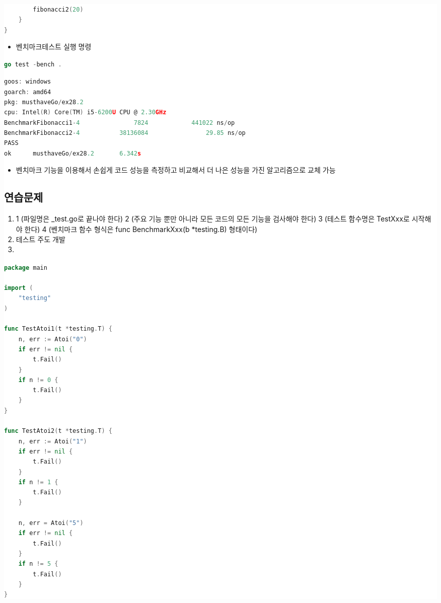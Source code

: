 ```go
		fibonacci2(20)
	}
}
```

- 벤치마크테스트 실행 명령

```go
go test -bench .
```

```go
goos: windows
goarch: amd64
pkg: musthaveGo/ex28.2
cpu: Intel(R) Core(TM) i5-6200U CPU @ 2.30GHz
BenchmarkFibonacci1-4               7824            441022 ns/op
BenchmarkFibonacci2-4           38136084                29.85 ns/op
PASS
ok      musthaveGo/ex28.2       6.342s
```

- 벤치마크 기능을 이용해서 손쉽게 코드 성능을 측정하고 비교해서 더 나은 성능을 가진 알고리즘으로 교체 가능

## 연습문제

1. 1 (파일명은 _test.go로 끝나야 한다) 2 (주요 기능 뿐만 아니라 모든 코드의 모든 기능을 검사해야 한다) 3 (테스트 함수명은 TestXxx로 시작해야 한다) 4 (벤치마크 함수 형식은 func BenchmarkXxx(b *testing.B) 형태이다)
2. 테스트 주도 개발
3.  

```go
package main

import (
	"testing"
)

func TestAtoi1(t *testing.T) {
	n, err := Atoi("0")
	if err != nil {
		t.Fail()
	}
	if n != 0 {
		t.Fail()
	}
}

func TestAtoi2(t *testing.T) {
	n, err := Atoi("1")
	if err != nil {
		t.Fail()
	}
	if n != 1 {
		t.Fail()
	}

	n, err = Atoi("5")
	if err != nil {
		t.Fail()
	}
	if n != 5 {
		t.Fail()
	}
}

```